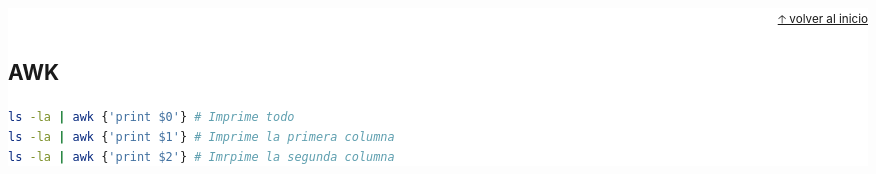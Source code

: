<div align="right">
  <small><a href="#tabla-de-contenido">🡡 volver al inicio</a></small>
</div>

## AWK
```bash
ls -la | awk {'print $0'} # Imprime todo
ls -la | awk {'print $1'} # Imprime la primera columna
ls -la | awk {'print $2'} # Imrpime la segunda columna
```

